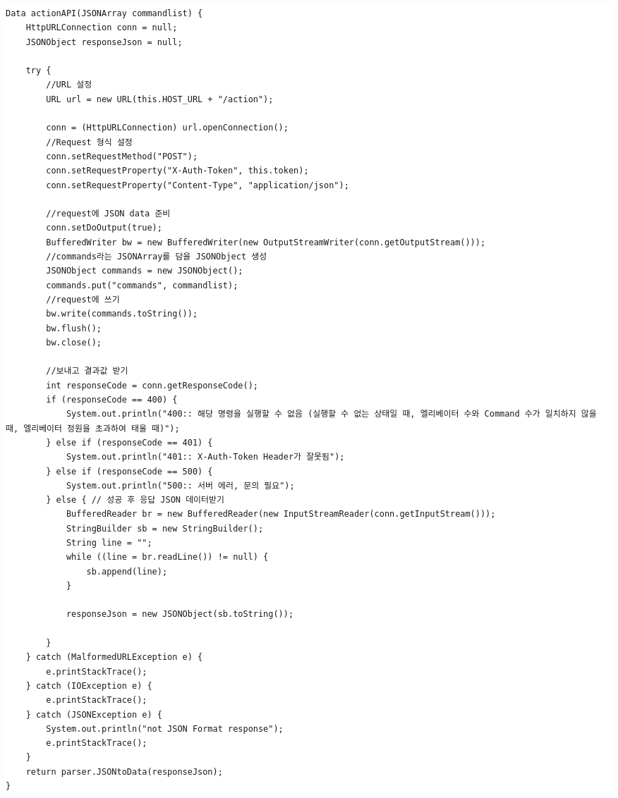     Data actionAPI(JSONArray commandlist) {
        HttpURLConnection conn = null;
        JSONObject responseJson = null;
        
        try {
            //URL 설정
            URL url = new URL(this.HOST_URL + "/action");

            conn = (HttpURLConnection) url.openConnection();
            //Request 형식 설정
            conn.setRequestMethod("POST");
            conn.setRequestProperty("X-Auth-Token", this.token);
            conn.setRequestProperty("Content-Type", "application/json");

            //request에 JSON data 준비
            conn.setDoOutput(true);
            BufferedWriter bw = new BufferedWriter(new OutputStreamWriter(conn.getOutputStream()));
            //commands라는 JSONArray를 담을 JSONObject 생성
            JSONObject commands = new JSONObject();
            commands.put("commands", commandlist);
            //request에 쓰기
            bw.write(commands.toString());
            bw.flush();
            bw.close();
            
            //보내고 결과값 받기
            int responseCode = conn.getResponseCode();
            if (responseCode == 400) {
                System.out.println("400:: 해당 명령을 실행할 수 없음 (실행할 수 없는 상태일 때, 엘리베이터 수와 Command 수가 일치하지 않을 때, 엘리베이터 정원을 초과하여 태울 때)");
            } else if (responseCode == 401) {
                System.out.println("401:: X-Auth-Token Header가 잘못됨");
            } else if (responseCode == 500) {
                System.out.println("500:: 서버 에러, 문의 필요");
            } else { // 성공 후 응답 JSON 데이터받기
                BufferedReader br = new BufferedReader(new InputStreamReader(conn.getInputStream()));
                StringBuilder sb = new StringBuilder();
                String line = "";
                while ((line = br.readLine()) != null) {
                    sb.append(line);
                }
                
                responseJson = new JSONObject(sb.toString());
                
            }
        } catch (MalformedURLException e) {
            e.printStackTrace();
        } catch (IOException e) {
            e.printStackTrace();
        } catch (JSONException e) {
            System.out.println("not JSON Format response");
            e.printStackTrace();
        }
        return parser.JSONtoData(responseJson);
    }
